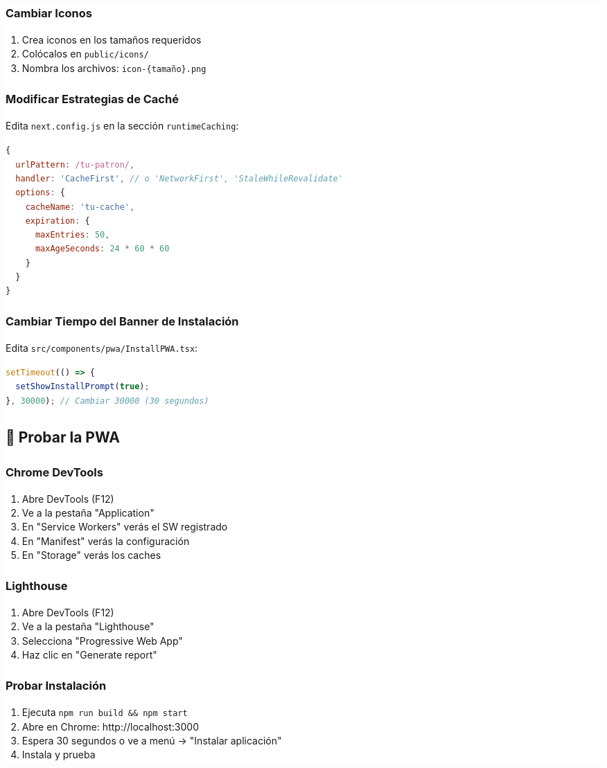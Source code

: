 ### Cambiar Iconos
1. Crea iconos en los tamaños requeridos
2. Colócalos en `public/icons/`
3. Nombra los archivos: `icon-{tamaño}.png`

### Modificar Estrategias de Caché
Edita `next.config.js` en la sección `runtimeCaching`:
```javascript
{
  urlPattern: /tu-patron/,
  handler: 'CacheFirst', // o 'NetworkFirst', 'StaleWhileRevalidate'
  options: {
    cacheName: 'tu-cache',
    expiration: {
      maxEntries: 50,
      maxAgeSeconds: 24 * 60 * 60
    }
  }
}
```

### Cambiar Tiempo del Banner de Instalación
Edita `src/components/pwa/InstallPWA.tsx`:
```javascript
setTimeout(() => {
  setShowInstallPrompt(true);
}, 30000); // Cambiar 30000 (30 segundos)
```

## 🧪 Probar la PWA

### Chrome DevTools
1. Abre DevTools (F12)
2. Ve a la pestaña "Application"
3. En "Service Workers" verás el SW registrado
4. En "Manifest" verás la configuración
5. En "Storage" verás los caches

### Lighthouse
1. Abre DevTools (F12)
2. Ve a la pestaña "Lighthouse"
3. Selecciona "Progressive Web App"
4. Haz clic en "Generate report"

### Probar Instalación
1. Ejecuta `npm run build && npm start`
2. Abre en Chrome: http://localhost:3000
3. Espera 30 segundos o ve a menú → "Instalar aplicación"
4. Instala y prueba

